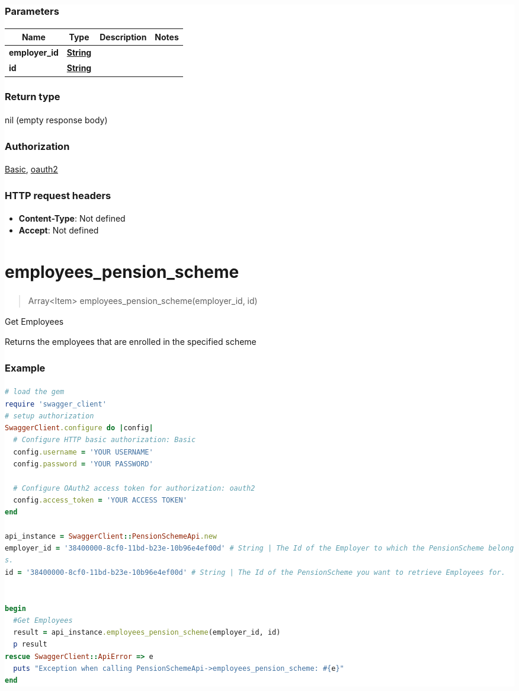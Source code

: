 ### Parameters

Name | Type | Description  | Notes
------------- | ------------- | ------------- | -------------
 **employer_id** | [**String**](.md)|  | 
 **id** | [**String**](.md)|  | 

### Return type

nil (empty response body)

### Authorization

[Basic](../README.md#Basic), [oauth2](../README.md#oauth2)

### HTTP request headers

 - **Content-Type**: Not defined
 - **Accept**: Not defined



# **employees_pension_scheme**
> Array&lt;Item&gt; employees_pension_scheme(employer_id, id)

Get Employees

Returns the employees that are enrolled in the specified scheme

### Example
```ruby
# load the gem
require 'swagger_client'
# setup authorization
SwaggerClient.configure do |config|
  # Configure HTTP basic authorization: Basic
  config.username = 'YOUR USERNAME'
  config.password = 'YOUR PASSWORD'

  # Configure OAuth2 access token for authorization: oauth2
  config.access_token = 'YOUR ACCESS TOKEN'
end

api_instance = SwaggerClient::PensionSchemeApi.new
employer_id = '38400000-8cf0-11bd-b23e-10b96e4ef00d' # String | The Id of the Employer to which the PensionScheme belongs.
id = '38400000-8cf0-11bd-b23e-10b96e4ef00d' # String | The Id of the PensionScheme you want to retrieve Employees for.


begin
  #Get Employees
  result = api_instance.employees_pension_scheme(employer_id, id)
  p result
rescue SwaggerClient::ApiError => e
  puts "Exception when calling PensionSchemeApi->employees_pension_scheme: #{e}"
end
```
